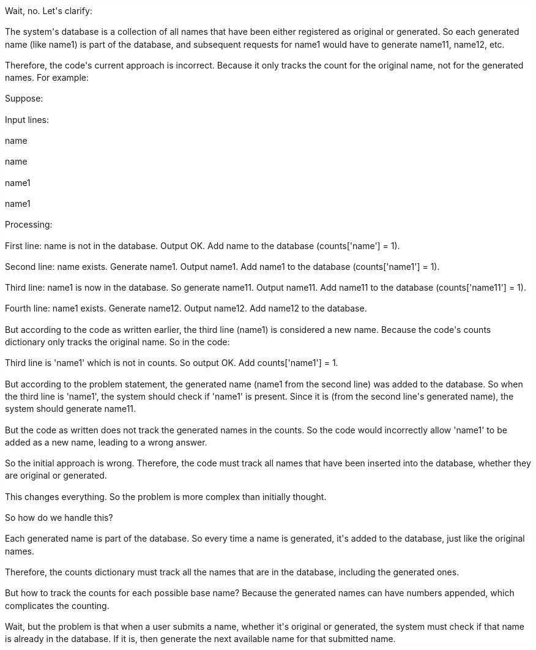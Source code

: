 Wait, no. Let's clarify:

The system's database is a collection of all names that have been either registered as original or generated. So each generated name (like name1) is part of the database, and subsequent requests for name1 would have to generate name11, name12, etc.

Therefore, the code's current approach is incorrect. Because it only tracks the count for the original name, not for the generated names. For example:

Suppose:

Input lines:

name

name

name1

name1

Processing:

First line: name is not in the database. Output OK. Add name to the database (counts['name'] = 1).

Second line: name exists. Generate name1. Output name1. Add name1 to the database (counts['name1'] = 1).

Third line: name1 is now in the database. So generate name11. Output name11. Add name11 to the database (counts['name11'] = 1).

Fourth line: name1 exists. Generate name12. Output name12. Add name12 to the database.

But according to the code as written earlier, the third line (name1) is considered a new name. Because the code's counts dictionary only tracks the original name. So in the code:

Third line is 'name1' which is not in counts. So output OK. Add counts['name1'] = 1.

But according to the problem statement, the generated name (name1 from the second line) was added to the database. So when the third line is 'name1', the system should check if 'name1' is present. Since it is (from the second line's generated name), the system should generate name11.

But the code as written does not track the generated names in the counts. So the code would incorrectly allow 'name1' to be added as a new name, leading to a wrong answer.

So the initial approach is wrong. Therefore, the code must track all names that have been inserted into the database, whether they are original or generated.

This changes everything. So the problem is more complex than initially thought.

So how do we handle this?

Each generated name is part of the database. So every time a name is generated, it's added to the database, just like the original names.

Therefore, the counts dictionary must track all the names that are in the database, including the generated ones.

But how to track the counts for each possible base name? Because the generated names can have numbers appended, which complicates the counting.

Wait, but the problem is that when a user submits a name, whether it's original or generated, the system must check if that name is already in the database. If it is, then generate the next available name for that submitted name.
